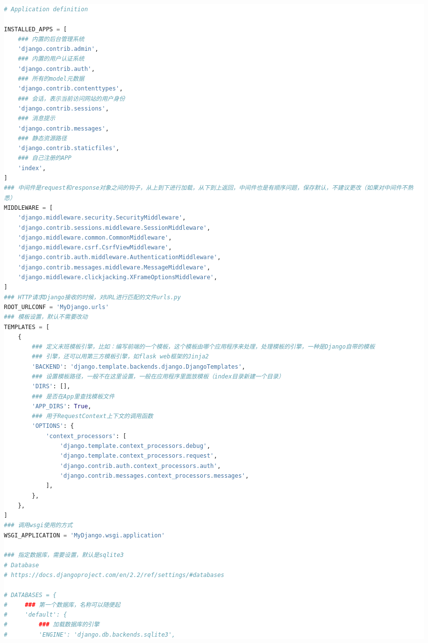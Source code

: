 ```python
# Application definition

INSTALLED_APPS = [
    ### 内置的后台管理系统
    'django.contrib.admin',
    ### 内置的用户认证系统
    'django.contrib.auth',
    ### 所有的model元数据
    'django.contrib.contenttypes',
    ### 会话，表示当前访问网站的用户身份
    'django.contrib.sessions',
    ### 消息提示
    'django.contrib.messages',
    ### 静态资源路径
    'django.contrib.staticfiles',
    ### 自己注册的APP
    'index',
]
### 中间件是request和response对象之间的钩子，从上到下进行加载，从下到上返回，中间件也是有顺序问题，保存默认，不建议更改（如果对中间件不熟悉）
MIDDLEWARE = [
    'django.middleware.security.SecurityMiddleware',
    'django.contrib.sessions.middleware.SessionMiddleware',
    'django.middleware.common.CommonMiddleware',
    'django.middleware.csrf.CsrfViewMiddleware',
    'django.contrib.auth.middleware.AuthenticationMiddleware',
    'django.contrib.messages.middleware.MessageMiddleware',
    'django.middleware.clickjacking.XFrameOptionsMiddleware',
]
### HTTP请求Django接收的时候，对URL进行匹配的文件urls.py
ROOT_URLCONF = 'MyDjango.urls'
### 模板设置，默认不需要改动
TEMPLATES = [
    {
        ### 定义末班模板引擎，比如：编写前端的一个模板，这个模板由哪个应用程序来处理，处理模板的引擎，一种是Django自带的模板
        ### 引擎，还可以用第三方模板引擎，如flask web框架的Jinja2
        'BACKEND': 'django.template.backends.django.DjangoTemplates',
        ### 设置模板路径，一般不在这里设置，一般在应用程序里面放模板（index目录新建一个目录）
        'DIRS': [],
        ### 是否在App里查找模板文件
        'APP_DIRS': True,
        ### 用于RequestContext上下文的调用函数
        'OPTIONS': {
            'context_processors': [
                'django.template.context_processors.debug',
                'django.template.context_processors.request',
                'django.contrib.auth.context_processors.auth',
                'django.contrib.messages.context_processors.messages',
            ],
        },
    },
]
### 调用wsgi使用的方式
WSGI_APPLICATION = 'MyDjango.wsgi.application'

### 指定数据库，需要设置，默认是sqlite3
# Database
# https://docs.djangoproject.com/en/2.2/ref/settings/#databases

# DATABASES = {
#     ### 第一个数据库，名称可以随便起
#     'default': {
#         ### 加载数据库的引擎
#         'ENGINE': 'django.db.backends.sqlite3',
```